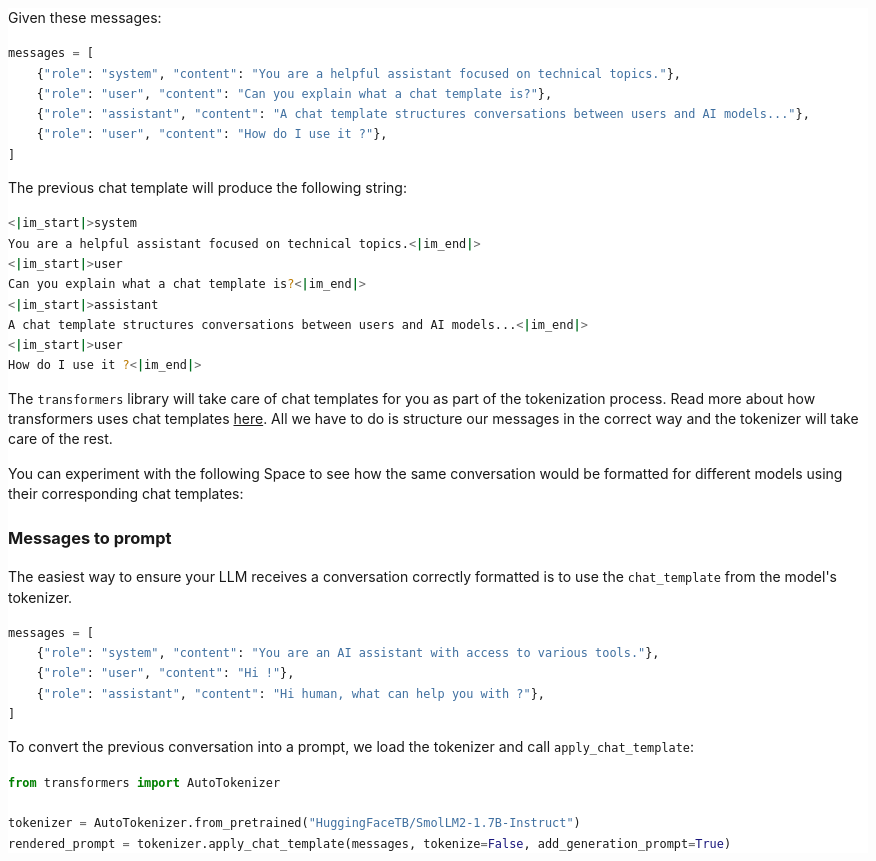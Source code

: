 Given these messages:

```python
messages = [
    {"role": "system", "content": "You are a helpful assistant focused on technical topics."},
    {"role": "user", "content": "Can you explain what a chat template is?"},
    {"role": "assistant", "content": "A chat template structures conversations between users and AI models..."},
    {"role": "user", "content": "How do I use it ?"},
]
```

The previous chat template will produce the following string:

```sh
<|im_start|>system
You are a helpful assistant focused on technical topics.<|im_end|>
<|im_start|>user
Can you explain what a chat template is?<|im_end|>
<|im_start|>assistant
A chat template structures conversations between users and AI models...<|im_end|>
<|im_start|>user
How do I use it ?<|im_end|>
```

The `transformers` library will take care of chat templates for you as part of the tokenization process. Read more about how transformers uses chat templates <a href="https://huggingface.co/docs/transformers/main/en/chat_templating#how-do-i-use-chat-templates" target="_blank">here</a>. All we have to do is structure our messages in the correct way and the tokenizer will take care of the rest.

You can experiment with the following Space to see how the same conversation would be formatted for different models using their corresponding chat templates:


### Messages to prompt

The easiest way to ensure your LLM receives a conversation correctly formatted is to use the `chat_template` from the model's tokenizer.

```python
messages = [
    {"role": "system", "content": "You are an AI assistant with access to various tools."},
    {"role": "user", "content": "Hi !"},
    {"role": "assistant", "content": "Hi human, what can help you with ?"},
]
```

To convert the previous conversation into a prompt, we load the tokenizer and call `apply_chat_template`:

```python
from transformers import AutoTokenizer

tokenizer = AutoTokenizer.from_pretrained("HuggingFaceTB/SmolLM2-1.7B-Instruct")
rendered_prompt = tokenizer.apply_chat_template(messages, tokenize=False, add_generation_prompt=True)
```

